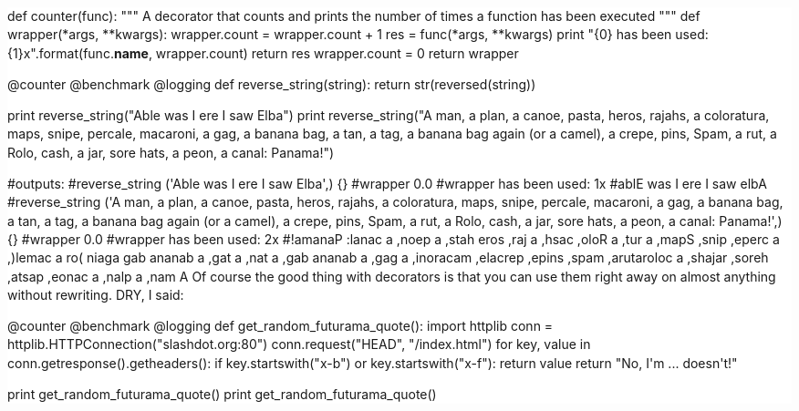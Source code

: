 
def counter(func):
    """
    A decorator that counts and prints the number of times a function has been executed
    """
    def wrapper(*args, **kwargs):
        wrapper.count = wrapper.count + 1
        res = func(*args, **kwargs)
        print "{0} has been used: {1}x".format(func.__name__, wrapper.count)
        return res
    wrapper.count = 0
    return wrapper

@counter
@benchmark
@logging
def reverse_string(string):
    return str(reversed(string))

print reverse_string("Able was I ere I saw Elba")
print reverse_string("A man, a plan, a canoe, pasta, heros, rajahs, a coloratura, maps, snipe, percale, macaroni, a gag, a banana bag, a tan, a tag, a banana bag again (or a camel), a crepe, pins, Spam, a rut, a Rolo, cash, a jar, sore hats, a peon, a canal: Panama!")

#outputs:
#reverse_string ('Able was I ere I saw Elba',) {}
#wrapper 0.0
#wrapper has been used: 1x 
#ablE was I ere I saw elbA
#reverse_string ('A man, a plan, a canoe, pasta, heros, rajahs, a coloratura, maps, snipe, percale, macaroni, a gag, a banana bag, a tan, a tag, a banana bag again (or a camel), a crepe, pins, Spam, a rut, a Rolo, cash, a jar, sore hats, a peon, a canal: Panama!',) {}
#wrapper 0.0
#wrapper has been used: 2x
#!amanaP :lanac a ,noep a ,stah eros ,raj a ,hsac ,oloR a ,tur a ,mapS ,snip ,eperc a ,)lemac a ro( niaga gab ananab a ,gat a ,nat a ,gab ananab a ,gag a ,inoracam ,elacrep ,epins ,spam ,arutaroloc a ,shajar ,soreh ,atsap ,eonac a ,nalp a ,nam A
Of course the good thing with decorators is that you can use them right away on almost anything without rewriting. DRY, I said:

@counter
@benchmark
@logging
def get_random_futurama_quote():
    import httplib
    conn = httplib.HTTPConnection("slashdot.org:80")
    conn.request("HEAD", "/index.html")
    for key, value in conn.getresponse().getheaders():
        if key.startswith("x-b") or key.startswith("x-f"):
            return value
    return "No, I'm ... doesn't!"

print get_random_futurama_quote()
print get_random_futurama_quote()
